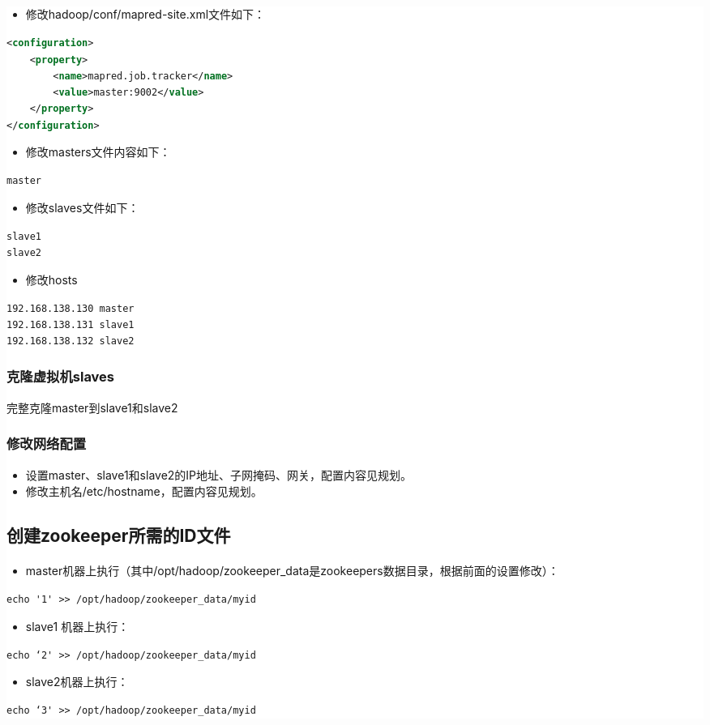 - 修改hadoop/conf/mapred-site.xml文件如下：

```xml
<configuration>
    <property>
        <name>mapred.job.tracker</name>
        <value>master:9002</value>
    </property>
</configuration>
```

- 修改masters文件内容如下：

```
master
```

- 修改slaves文件如下：

```
slave1
slave2
```

- 修改hosts

```
192.168.138.130 master
192.168.138.131 slave1
192.168.138.132 slave2
```

### 克隆虚拟机slaves

完整克隆master到slave1和slave2

### 修改网络配置

- 设置master、slave1和slave2的IP地址、子网掩码、网关，配置内容见规划。
- 修改主机名/etc/hostname，配置内容见规划。

## 创建zookeeper所需的ID文件

- master机器上执行（其中/opt/hadoop/zookeeper_data是zookeepers数据目录，根据前面的设置修改）：

```shell
echo '1' >> /opt/hadoop/zookeeper_data/myid
```

- slave1 机器上执行：

```shell
echo ‘2' >> /opt/hadoop/zookeeper_data/myid
```

- slave2机器上执行：

```shell
echo ‘3' >> /opt/hadoop/zookeeper_data/myid
```
